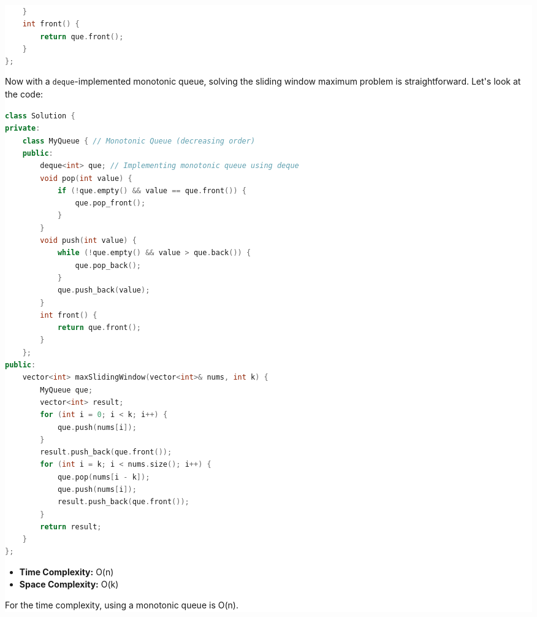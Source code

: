 ```cpp
    }
    int front() {
        return que.front();
    }
};
```

Now with a `deque`-implemented monotonic queue, solving the sliding window maximum problem is straightforward. Let's look at the code:

```cpp
class Solution {
private:
    class MyQueue { // Monotonic Queue (decreasing order)
    public:
        deque<int> que; // Implementing monotonic queue using deque
        void pop(int value) {
            if (!que.empty() && value == que.front()) {
                que.pop_front();
            }
        }
        void push(int value) {
            while (!que.empty() && value > que.back()) {
                que.pop_back();
            }
            que.push_back(value);
        }
        int front() {
            return que.front();
        }
    };
public:
    vector<int> maxSlidingWindow(vector<int>& nums, int k) {
        MyQueue que;
        vector<int> result;
        for (int i = 0; i < k; i++) {
            que.push(nums[i]);
        }
        result.push_back(que.front());
        for (int i = k; i < nums.size(); i++) {
            que.pop(nums[i - k]);
            que.push(nums[i]);
            result.push_back(que.front());
        }
        return result;
    }
};
```

* **Time Complexity:** O(n)
* **Space Complexity:** O(k)

For the time complexity, using a monotonic queue is O(n).
